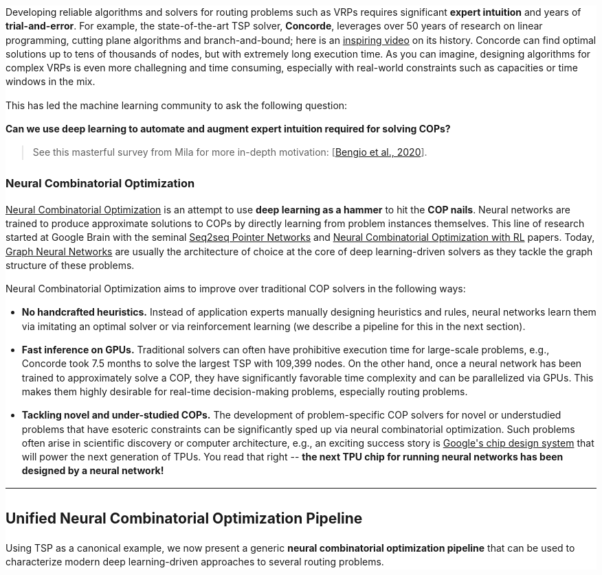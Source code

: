 Developing reliable algorithms and solvers for routing problems such as VRPs requires significant **expert intuition** and years of **trial-and-error**. For example, the state-of-the-art TSP solver, **Concorde**, leverages over 50 years of research on linear programming, cutting plane algorithms and branch-and-bound; here is an [inspiring video](https://www.youtube.com/watch?v=q8nQTNvCrjE) on its history. Concorde can find optimal solutions up to tens of thousands of nodes, but with extremely long execution time. As you can imagine, designing algorithms for complex VRPs is even more challegning and time consuming, especially with real-world constraints such as capacities or time windows in the mix.

This has led the machine learning community to ask the following question:

**Can we use deep learning to automate and augment expert intuition required for solving COPs?** 

> See this masterful survey from Mila for more in-depth motivation: [[Bengio et al., 2020](https://arxiv.org/abs/1811.06128)].

### Neural Combinatorial Optimization

[Neural Combinatorial Optimization](https://www.chaitjo.com/post/neural-combinatorial-optimization/) is an attempt to use **deep learning as a hammer** to hit the **COP nails**. Neural networks are trained to produce approximate solutions to COPs by directly learning from problem instances themselves. This line of research started at Google Brain with the seminal [Seq2seq Pointer Networks](https://arxiv.org/abs/1506.03134) and [Neural Combinatorial Optimization with RL](https://arxiv.org/abs/1611.09940) papers. Today, [Graph Neural Networks](https://arxiv.org/abs/2102.09544) are usually the architecture of choice at the core of deep learning-driven solvers as they tackle the graph structure of these problems.

Neural Combinatorial Optimization aims to improve over traditional COP solvers in the following ways:

- **No handcrafted heuristics.** Instead of application experts manually designing heuristics and rules, neural networks learn them via imitating an optimal solver or via reinforcement learning (we describe a pipeline for this in the next section).

- **Fast inference on GPUs.** Traditional solvers can often have prohibitive execution time for large-scale problems, e.g., Concorde took 7.5 months to solve the largest TSP with 109,399 nodes. On the other hand, once a neural network has been trained to approximately solve a COP, they have significantly favorable time complexity and can be parallelized via GPUs. This makes them highly desirable for real-time decision-making problems, especially routing problems.

- **Tackling novel and under-studied COPs.** The development of problem-specific COP solvers for novel or understudied problems that have esoteric constraints can be significantly sped up via neural combinatorial optimization. Such problems often arise in scientific discovery or computer architecture, e.g., an exciting success story is [Google's chip design system](https://www.nature.com/articles/s41586-021-03544-w) that will power the next generation of TPUs. You read that right -- **the next TPU chip for running neural networks has been designed by a neural network!**

---

## Unified Neural Combinatorial Optimization Pipeline

Using TSP as a canonical example, we now present a generic **neural combinatorial optimization pipeline** that can be used to characterize modern deep learning-driven approaches to several routing problems.
